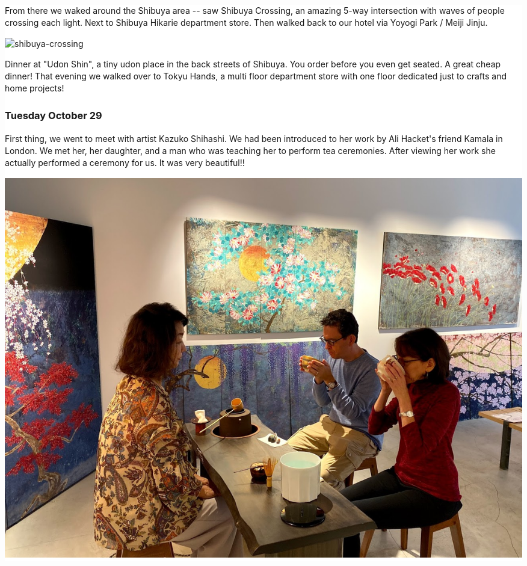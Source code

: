 From there we waked around the Shibuya area -- saw Shibuya Crossing, an amazing
5-way intersection with waves of people crossing each light.  Next to Shibuya
Hikarie department store.  Then walked back to our hotel via Yoyogi Park /
Meiji Jinju.

![shibuya-crossing](shibuya_crossing.gif)

Dinner at "Udon Shin", a tiny udon place in the back streets of Shibuya.  You
order before you even get seated.  A great cheap dinner!  That evening we
walked over to Tokyu Hands, a multi floor department store with one floor
dedicated just to crafts and home projects!

### Tuesday October 29

First thing, we went to meet with artist Kazuko Shihashi.  We had been
introduced to her work by Ali Hacket's friend Kamala in London.  We met her,
her daughter, and a man who was teaching her to perform tea ceremonies.  After
viewing her work she actually performed a ceremony for us.  It was very
beautiful!!

![tea-ceremony](tea_ceremony.jpg)
